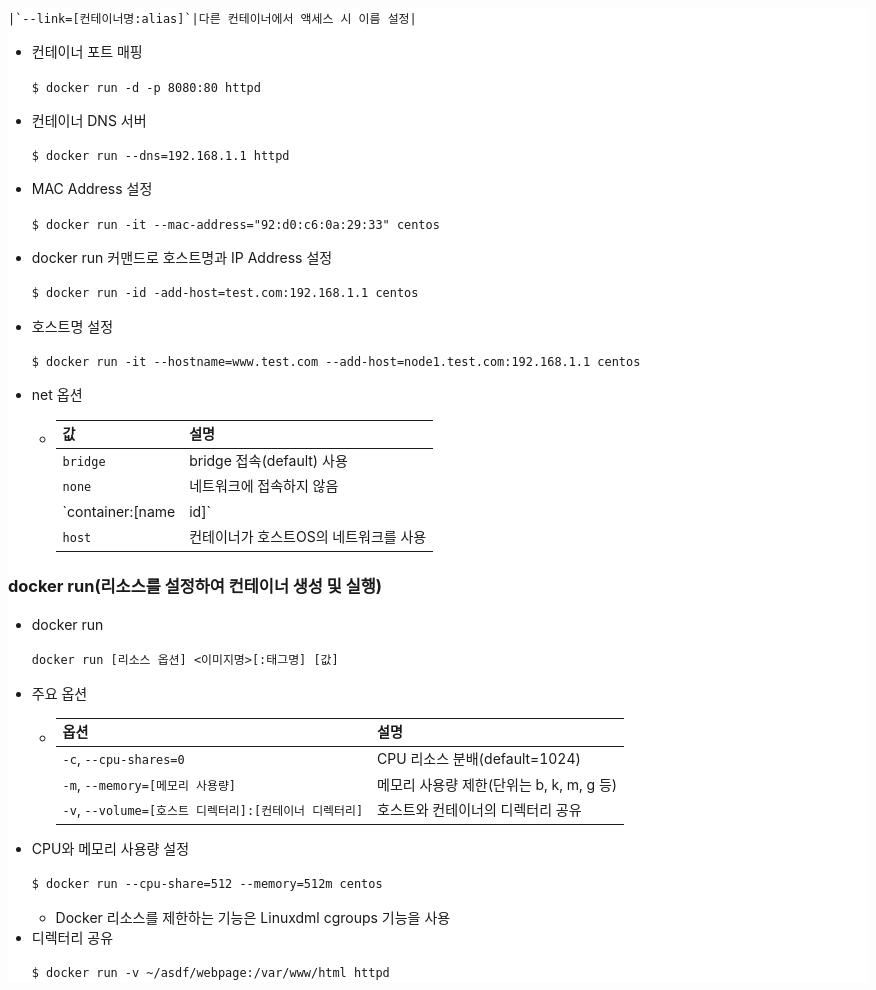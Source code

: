     |`--link=[컨테이너명:alias]`|다른 컨테이너에서 액세스 시 이름 설정|
- 컨테이너 포트 매핑
  ```
  $ docker run -d -p 8080:80 httpd
  ```
- 컨테이너 DNS 서버
  ```
  $ docker run --dns=192.168.1.1 httpd
  ```
- MAC Address 설정
  ```
  $ docker run -it --mac-address="92:d0:c6:0a:29:33" centos
  ```
- docker run 커맨드로 호스트명과 IP Address 설정
  ```
  $ docker run -id -add-host=test.com:192.168.1.1 centos
  ```
- 호스트명 설정
  ```
  $ docker run -it --hostname=www.test.com --add-host=node1.test.com:192.168.1.1 centos
  ```
- net 옵션
  - |값|설명|
    |:--|:--|
    |`bridge`|bridge 접속(default) 사용|
    |`none`|네트워크에 접속하지 않음|
    |`container:[name | id]`|다른 컨테이너의 네트워크를 사용|
    |`host`|컨테이너가 호스트OS의 네트워크를 사용|

### docker run(리소스를 설정하여 컨테이너 생성 및 실행)
- docker run
  ```
  docker run [리소스 옵션] <이미지명>[:태그명] [값]
  ```
- 주요 옵션
  - |옵션|설명|
    |:--|:--|
    |`-c`, `--cpu-shares=0`|CPU 리소스 분배(default=1024)|
    |`-m`, `--memory=[메모리 사용량]`|메모리 사용량 제한(단위는 b, k, m, g 등)|
    |`-v`, `--volume=[호스트 디렉터리]:[컨테이너 디렉터리]`|호스트와 컨테이너의 디렉터리 공유|
- CPU와 메모리 사용량 설정
  ```
  $ docker run --cpu-share=512 --memory=512m centos
  ```
  - Docker 리소스를 제한하는 기능은 Linuxdml cgroups 기능을 사용
- 디렉터리 공유
  ```
  $ docker run -v ~/asdf/webpage:/var/www/html httpd
  ```
